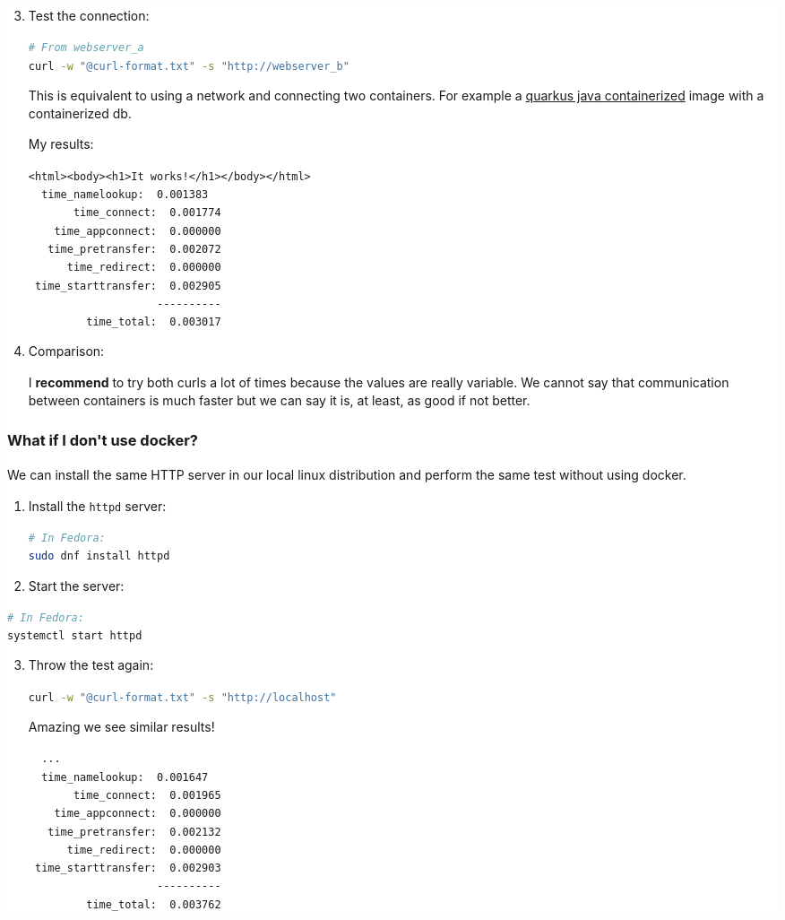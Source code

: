 3. Test the connection:

   ```bash
   # From webserver_a
   curl -w "@curl-format.txt" -s "http://webserver_b"
   ```

   This is equivalent to using a network and connecting two containers. For example a [quarkus java containerized](https://quarkus.io/guides/building-native-image) image with a containerized db.

   My results:

   ```
   <html><body><h1>It works!</h1></body></html>
     time_namelookup:  0.001383
          time_connect:  0.001774
       time_appconnect:  0.000000
      time_pretransfer:  0.002072
         time_redirect:  0.000000
    time_starttransfer:  0.002905
                       ----------
            time_total:  0.003017
   ```

4. Comparison: 

   I **recommend** to try both curls a lot of times because the values are really variable. We cannot say that communication between containers is much faster but we can say it is, at least, as good if not better.

### What if I don't use docker?

We can install the same HTTP server in our local linux distribution and perform the same test without using docker.

1. Install the `httpd` server:

   ```bash
   # In Fedora:
   sudo dnf install httpd
   ```

2.  Start the server:

   ```bash
   # In Fedora:
   systemctl start httpd
   ```

3. Throw the test again:

   ```bash
   curl -w "@curl-format.txt" -s "http://localhost"
   ```

   Amazing we see similar results! 

   ```
     ...
     time_namelookup:  0.001647
          time_connect:  0.001965
       time_appconnect:  0.000000
      time_pretransfer:  0.002132
         time_redirect:  0.000000
    time_starttransfer:  0.002903
                       ----------
            time_total:  0.003762
   ```
